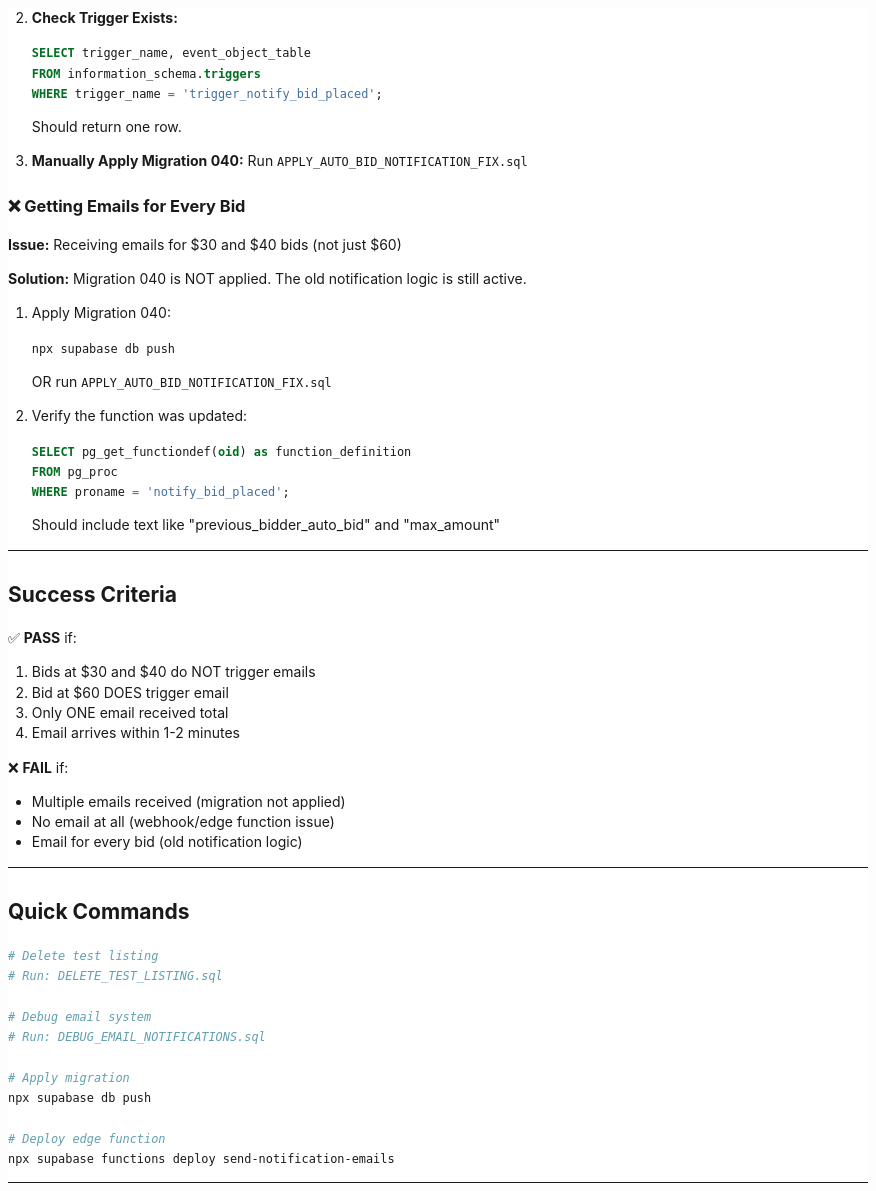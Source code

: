 2. **Check Trigger Exists:**
   ```sql
   SELECT trigger_name, event_object_table 
   FROM information_schema.triggers 
   WHERE trigger_name = 'trigger_notify_bid_placed';
   ```
   Should return one row.

3. **Manually Apply Migration 040:**
   Run `APPLY_AUTO_BID_NOTIFICATION_FIX.sql`

### ❌ Getting Emails for Every Bid

**Issue:** Receiving emails for $30 and $40 bids (not just $60)

**Solution:** Migration 040 is NOT applied. The old notification logic is still active.

1. Apply Migration 040:
   ```bash
   npx supabase db push
   ```
   OR run `APPLY_AUTO_BID_NOTIFICATION_FIX.sql`

2. Verify the function was updated:
   ```sql
   SELECT pg_get_functiondef(oid) as function_definition
   FROM pg_proc 
   WHERE proname = 'notify_bid_placed';
   ```
   Should include text like "previous_bidder_auto_bid" and "max_amount"

---

## Success Criteria

✅ **PASS** if:
1. Bids at $30 and $40 do NOT trigger emails
2. Bid at $60 DOES trigger email
3. Only ONE email received total
4. Email arrives within 1-2 minutes

❌ **FAIL** if:
- Multiple emails received (migration not applied)
- No email at all (webhook/edge function issue)
- Email for every bid (old notification logic)

---

## Quick Commands

```bash
# Delete test listing
# Run: DELETE_TEST_LISTING.sql

# Debug email system
# Run: DEBUG_EMAIL_NOTIFICATIONS.sql

# Apply migration
npx supabase db push

# Deploy edge function
npx supabase functions deploy send-notification-emails
```

---